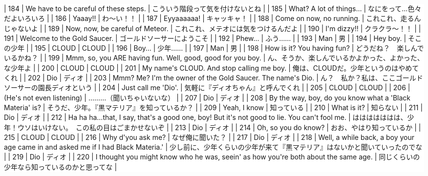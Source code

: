 | 184 | We have to be careful of these steps. | こういう階段って気を付けないとね |
| 185 | What? A lot of things… | なにをって…色々だよいろいろ |
| 186 | Yaaay!! | わ～い！！ |
| 187 | Eyyaaaaaa! | キャッキャ！ |
| 188 | Come on now, no running. | これこれ、走るんじゃないよ |
| 189 | Now, now, be careful of Meteor. | これこれ、メテオには気をつけるんだよ |
| 190 | I'm dizzy!! | クラクラ～！！ |
| 191 | Welcome to the Gold Saucer. | ゴールドソーサーにようこそ |
| 192 | Phew… | ふう…… |
| 193 | Man | 男 |
| 194 | Hey boy. | そこの少年 |
| 195 | CLOUD | CLOUD |
| 196 | Boy… | 少年…… |
| 197 | Man | 男 |
| 198 | How is it? You having fun? | どうだね？　楽しんでいるかね？ |
| 199 | Mmm, so, you ARE having fun. Well, good, good for you boy. | ん、そうか、楽しんでいるかよかった、よかった、な少年よ |
| 200 | CLOUD | CLOUD |
| 201 | My name's CLOUD. And stop calling me boy. | 俺は、CLOUDだ。少年というのはやめてくれ |
| 202 | Dio | ディオ |
| 203 | Mmm? Me? I'm the owner of the Gold Saucer. The name's Dio. | ん？　私か？私は、ここゴールドソーサーの園長ディオという |
| 204 | Just call me 'Dio'. | 気軽に『ディオちゃん』と呼んでくれ |
| 205 | CLOUD | CLOUD |
| 206 | (He's not even listening) | ………（聞いちゃいないな） |
| 207 | Dio | ディオ |
| 208 | By the way, boy, do you know what a 'Black Materia' is? | そうだ、少年。『黒マテリア』を知っているか？ |
| 209 | Yeah, I know | 知っている |
| 210 | What is it? | 知らない |
| 211 | Dio | ディオ |
| 212 | Ha ha ha…that, I say, that's a good one, boy! But it's not good to lie. You can't fool me. | ははははははは、少年！ウソはいけない。　この私の目はごまかせないぞ |
| 213 | Dio | ディオ |
| 214 | Oh, so you do know? | おお、やはり知っているか |
| 215 | CLOUD | CLOUD |
| 216 | Why d'you ask me? | なぜ俺に聞いた？ |
| 217 | Dio | ディオ |
| 218 | Well, a while back, a boy your age came in and asked me if I had Black Materia.' | 少し前に、少年くらいの少年が来て『黒マテリア』はないかと聞いていったのでな |
| 219 | Dio | ディオ |
| 220 | I thought you might know who he was, seein' as how you're both about the same age. | 同じくらいの少年なら知っているのかと思ってな |